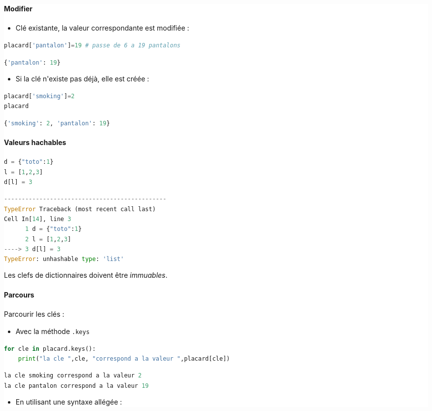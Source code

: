 #### Modifier

- Clé existante, la valeur correspondante est modifiée :

```Python linenums="1"
placard['pantalon']=19 # passe de 6 a 19 pantalons
```

```Python title="Rendu"
{'pantalon': 19}
```

- Si la clé n'existe pas déjà, elle est créée :

```Python linenums="1"
placard['smoking']=2
placard
```

```Python title="Rendu"
{'smoking': 2, 'pantalon': 19}
```

#### Valeurs hachables

```Python linenums="1"
d = {"toto":1}
l = [1,2,3]
d[l] = 3
```

```Python title="Rendu"
----------------------------------------------
TypeError Traceback (most recent call last)
Cell In[14], line 3
      1 d = {"toto":1}
      2 l = [1,2,3]
----> 3 d[l] = 3
TypeError: unhashable type: 'list'
```

Les clefs de dictionnaires doivent être _immuables_.

#### Parcours

Parcourir les clés :
- Avec la méthode `.keys` 

```Python linenums="1"
for cle in placard.keys():
    print("la cle ",cle, "correspond a la valeur ",placard[cle])
```

```Python title="Rendu"
la cle smoking correspond a la valeur 2
la cle pantalon correspond a la valeur 19
```

- En utilisant une syntaxe allégée :
